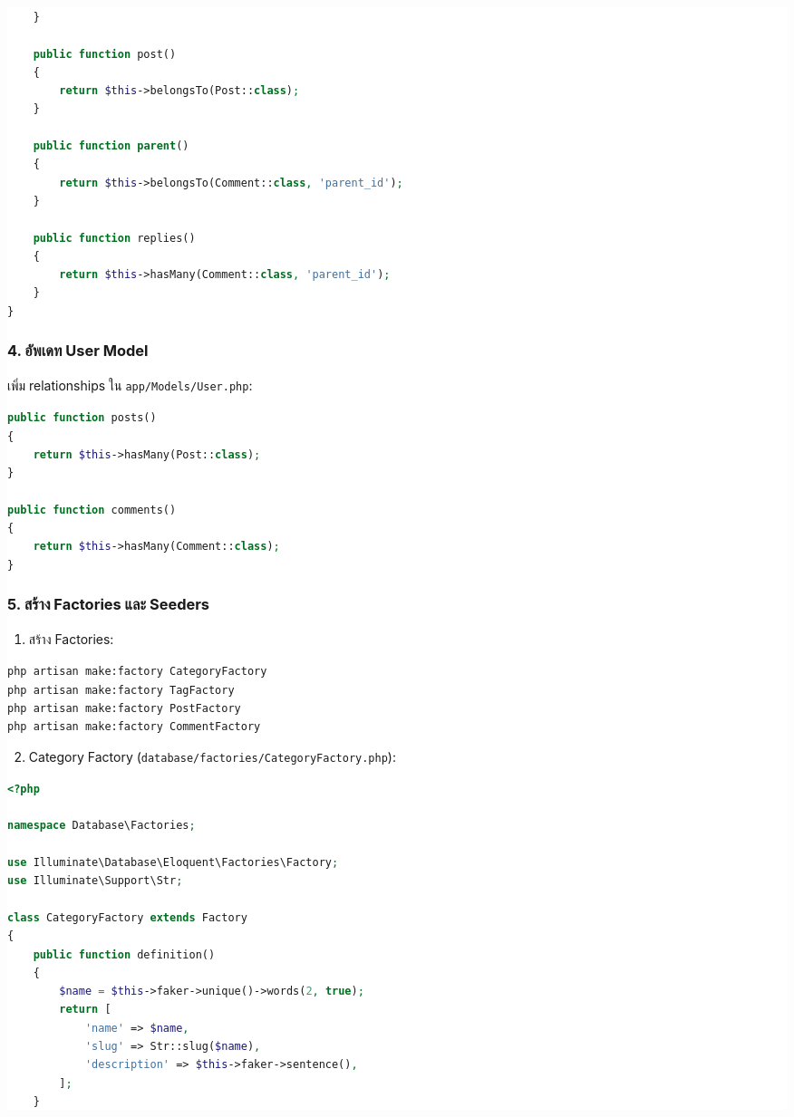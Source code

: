 ```php
    }

    public function post()
    {
        return $this->belongsTo(Post::class);
    }

    public function parent()
    {
        return $this->belongsTo(Comment::class, 'parent_id');
    }

    public function replies()
    {
        return $this->hasMany(Comment::class, 'parent_id');
    }
}
```

### 4. อัพเดท User Model

เพิ่ม relationships ใน `app/Models/User.php`:

```php
public function posts()
{
    return $this->hasMany(Post::class);
}

public function comments()
{
    return $this->hasMany(Comment::class);
}
```

### 5. สร้าง Factories และ Seeders

1. สร้าง Factories:
```bash
php artisan make:factory CategoryFactory
php artisan make:factory TagFactory
php artisan make:factory PostFactory
php artisan make:factory CommentFactory
```

2. Category Factory (`database/factories/CategoryFactory.php`):
```php
<?php

namespace Database\Factories;

use Illuminate\Database\Eloquent\Factories\Factory;
use Illuminate\Support\Str;

class CategoryFactory extends Factory
{
    public function definition()
    {
        $name = $this->faker->unique()->words(2, true);
        return [
            'name' => $name,
            'slug' => Str::slug($name),
            'description' => $this->faker->sentence(),
        ];
    }
```